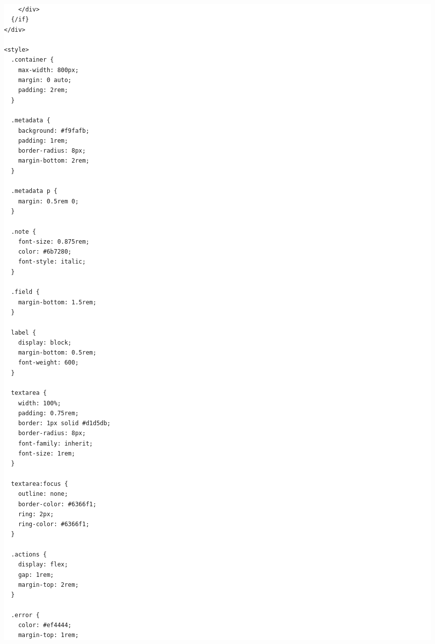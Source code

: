 ```svelte
    </div>
  {/if}
</div>

<style>
  .container {
    max-width: 800px;
    margin: 0 auto;
    padding: 2rem;
  }

  .metadata {
    background: #f9fafb;
    padding: 1rem;
    border-radius: 8px;
    margin-bottom: 2rem;
  }

  .metadata p {
    margin: 0.5rem 0;
  }

  .note {
    font-size: 0.875rem;
    color: #6b7280;
    font-style: italic;
  }

  .field {
    margin-bottom: 1.5rem;
  }

  label {
    display: block;
    margin-bottom: 0.5rem;
    font-weight: 600;
  }

  textarea {
    width: 100%;
    padding: 0.75rem;
    border: 1px solid #d1d5db;
    border-radius: 8px;
    font-family: inherit;
    font-size: 1rem;
  }

  textarea:focus {
    outline: none;
    border-color: #6366f1;
    ring: 2px;
    ring-color: #6366f1;
  }

  .actions {
    display: flex;
    gap: 1rem;
    margin-top: 2rem;
  }

  .error {
    color: #ef4444;
    margin-top: 1rem;
```